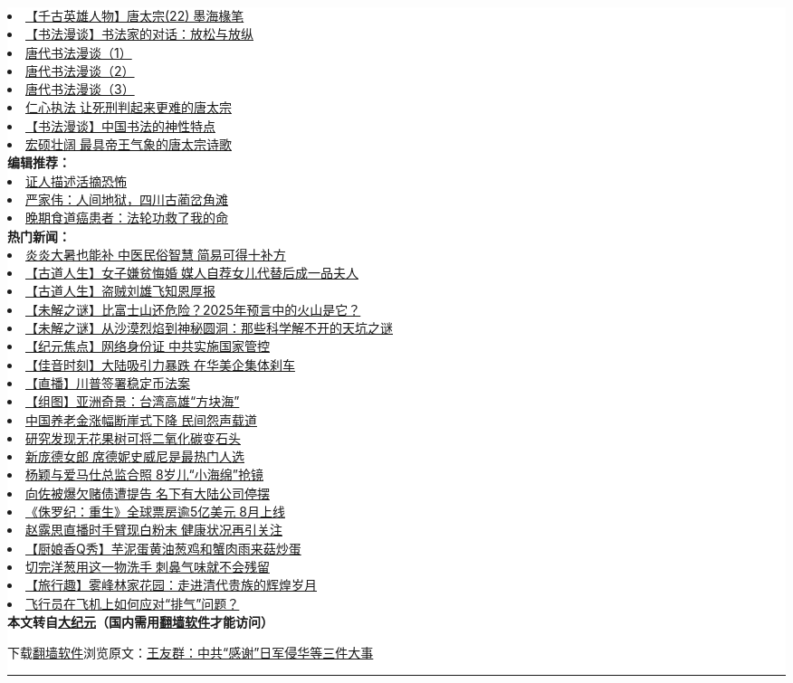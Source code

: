 <li><a href="https://github.com/920513/djy/blob/master/gb/16/7/2/n8059920.md#1">【千古英雄人物】唐太宗(22) 墨海椽笔</a></li>
<li><a href="https://github.com/920513/djy/blob/master/gb/17/5/12/n9133922.md#1">【书法漫谈】书法家的对话：放松与放纵</a></li>
<li><a href="https://github.com/920513/djy/blob/master/gb/17/5/20/n9163925.md#1">唐代书法漫谈（1）</a></li>
<li><a href="https://github.com/920513/djy/blob/master/gb/17/5/20/n9163955.md#1">唐代书法漫谈（2）</a></li>
<li><a href="https://github.com/920513/djy/blob/master/gb/17/5/20/n9163956.md#1">唐代书法漫谈（3）</a></li>
<li><a href="https://github.com/920513/djy/blob/master/gb/19/1/16/n10979954.md#1">仁心执法 让死刑判起来更难的唐太宗</a></li>
<li><a href="https://github.com/920513/djy/blob/master/gb/22/1/16/n13507994.md#1">【书法漫谈】中国书法的神性特点</a></li>
<li><a href="https://github.com/920513/djy/blob/master/gb/23/6/29/n14025211.md#1">宏硕壮阔 最具帝王气象的唐太宗诗歌</a></li>
<strong>编辑推荐：</strong>
<li><a href="https://github.com/1992513/djy/blob/master/gb/16/8/7/n8177641.md?dfh#1" target="_blank">证人描述活摘恐怖</a></li><li><a href="https://github.com/1992513/djy/blob/master/gb/18/10/26/n10809856.md#1" target="_blank">严家伟：人间地狱，四川古蔺岔角滩</a></li><li><a href="https://github.com/1992513/djy/blob/master/gb/16/4/10/n7538390.md#1" target="_blank">晚期食道癌患者：法轮功救了我的命</a></li>
<strong>热门新闻：</strong>
<li><a href="https://github.com/1992513/djy/blob/master/gb/19/7/23/n11403562.md#1">炎炎大暑也能补 中医民俗智慧 简易可得十补方</a></li>
<li><a href="https://github.com/1992513/djy/blob/master/gb/25/7/1/n14542412.md#1">【古道人生】女子嫌贫悔婚 媒人自荐女儿代替后成一品夫人</a></li>
<li><a href="https://github.com/1992513/djy/blob/master/gb/24/12/6/n14385712.md#1">【古道人生】盗贼刘雄飞知恩厚报</a></li>
<li><a href="https://github.com/1992513/djy/blob/master/gb/25/7/16/n14553023.md#1">【未解之谜】比富士山还危险？2025年预言中的火山是它？</a></li>
<li><a href="https://github.com/1992513/djy/blob/master/gb/25/7/12/n14550235.md#1">【未解之谜】从沙漠烈焰到神秘圆洞：那些科学解不开的天坑之谜</a></li>
<li><a href="https://github.com/1992513/djy/blob/master/gb/25/7/18/n14554911.md#1">【纪元焦点】网络身份证 中共实施国家管控</a></li>
<li><a href="https://github.com/1992513/djy/blob/master/gb/25/7/18/n14554878.md#1">【佳音时刻】大陆吸引力暴跌 在华美企集体刹车</a></li>
<li><a href="https://github.com/1992513/djy/blob/master/gb/25/7/18/n14554913.md#1">【直播】川普签署稳定币法案</a></li>
<li><a href="https://github.com/1992513/djy/blob/master/gb/25/7/15/n14552063.md#1">【组图】亚洲奇景：台湾高雄“方块海”</a></li>
<li><a href="https://github.com/1992513/djy/blob/master/gb/25/7/15/n14551958.md#1">中国养老金涨幅断崖式下降 民间怨声载道</a></li>
<li><a href="https://github.com/1992513/djy/blob/master/gb/25/7/16/n14552604.md#1">研究发现无花果树可将二氧化碳变石头</a></li>
<li><a href="https://github.com/1992513/djy/blob/master/gb/25/7/15/n14552004.md#1">新庞德女郎 席德妮史威尼是最热门人选</a></li>
<li><a href="https://github.com/1992513/djy/blob/master/gb/25/7/15/n14552328.md#1">杨颖与爱马仕总监合照 8岁儿“小海绵”抢镜</a></li>
<li><a href="https://github.com/1992513/djy/blob/master/gb/25/7/15/n14552273.md#1">向佐被爆欠赌债遭提告 名下有大陆公司停摆</a></li>
<li><a href="https://github.com/1992513/djy/blob/master/gb/25/7/17/n14553314.md#1">《侏罗纪：重生》全球票房逾5亿美元 8月上线</a></li>
<li><a href="https://github.com/1992513/djy/blob/master/gb/25/7/16/n14553049.md#1">赵露思直播时手臂现白粉末 健康状况再引关注</a></li>
<li><a href="https://github.com/1992513/djy/blob/master/gb/25/7/15/n14552171.md#1">【厨娘香Q秀】芋泥蛋黄油葱鸡和蟹肉雨来菇炒蛋</a></li>
<li><a href="https://github.com/1992513/djy/blob/master/gb/25/7/16/n14552490.md#1">切完洋葱用这一物洗手 刺鼻气味就不会残留</a></li>
<li><a href="https://github.com/1992513/djy/blob/master/gb/25/7/15/n14552052.md#1">【旅行趣】雾峰林家花园：走进清代贵族的辉煌岁月</a></li>
<li><a href="https://github.com/1992513/djy/blob/master/gb/25/7/17/n14553433.md#1">飞行员在飞机上如何应对“排气”问题？</a></li>
<strong>本文转自<a href="https://www.epochtimes.com">大纪元</a>（国内需用<a href="https://github.com/1992513/www/blob/master/README.md#8">翻墙软件</a>才能访问）</strong><p>下载<a href="https://github.com/1992513/www/blob/master/README.md#8">翻墙软件</a>浏览原文：<a href="https://www.epochtimes.com/gb/22/10/10/n13842025.htm">王友群：中共“感谢”日军侵华等三件大事</a></p><hr>